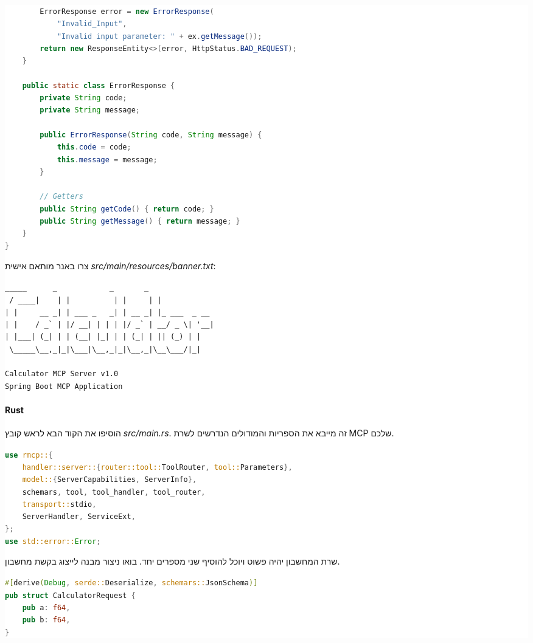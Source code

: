 ```java
        ErrorResponse error = new ErrorResponse(
            "Invalid_Input", 
            "Invalid input parameter: " + ex.getMessage());
        return new ResponseEntity<>(error, HttpStatus.BAD_REQUEST);
    }

    public static class ErrorResponse {
        private String code;
        private String message;

        public ErrorResponse(String code, String message) {
            this.code = code;
            this.message = message;
        }

        // Getters
        public String getCode() { return code; }
        public String getMessage() { return message; }
    }
}
```

צרו באנר מותאם אישית *src/main/resources/banner.txt*:

```text
_____      _            _       _             
 / ____|    | |          | |     | |            
| |     __ _| | ___ _   _| | __ _| |_ ___  _ __ 
| |    / _` | |/ __| | | | |/ _` | __/ _ \| '__|
| |___| (_| | | (__| |_| | | (_| | || (_) | |   
 \_____\__,_|_|\___|\__,_|_|\__,_|\__\___/|_|   
                                                
Calculator MCP Server v1.0
Spring Boot MCP Application
```

#### Rust

הוסיפו את הקוד הבא לראש קובץ *src/main.rs*. זה מייבא את הספריות והמודולים הנדרשים לשרת MCP שלכם.

```rust
use rmcp::{
    handler::server::{router::tool::ToolRouter, tool::Parameters},
    model::{ServerCapabilities, ServerInfo},
    schemars, tool, tool_handler, tool_router,
    transport::stdio,
    ServerHandler, ServiceExt,
};
use std::error::Error;
```

שרת המחשבון יהיה פשוט ויוכל להוסיף שני מספרים יחד. בואו ניצור מבנה לייצוג בקשת מחשבון.

```rust
#[derive(Debug, serde::Deserialize, schemars::JsonSchema)]
pub struct CalculatorRequest {
    pub a: f64,
    pub b: f64,
}
```
